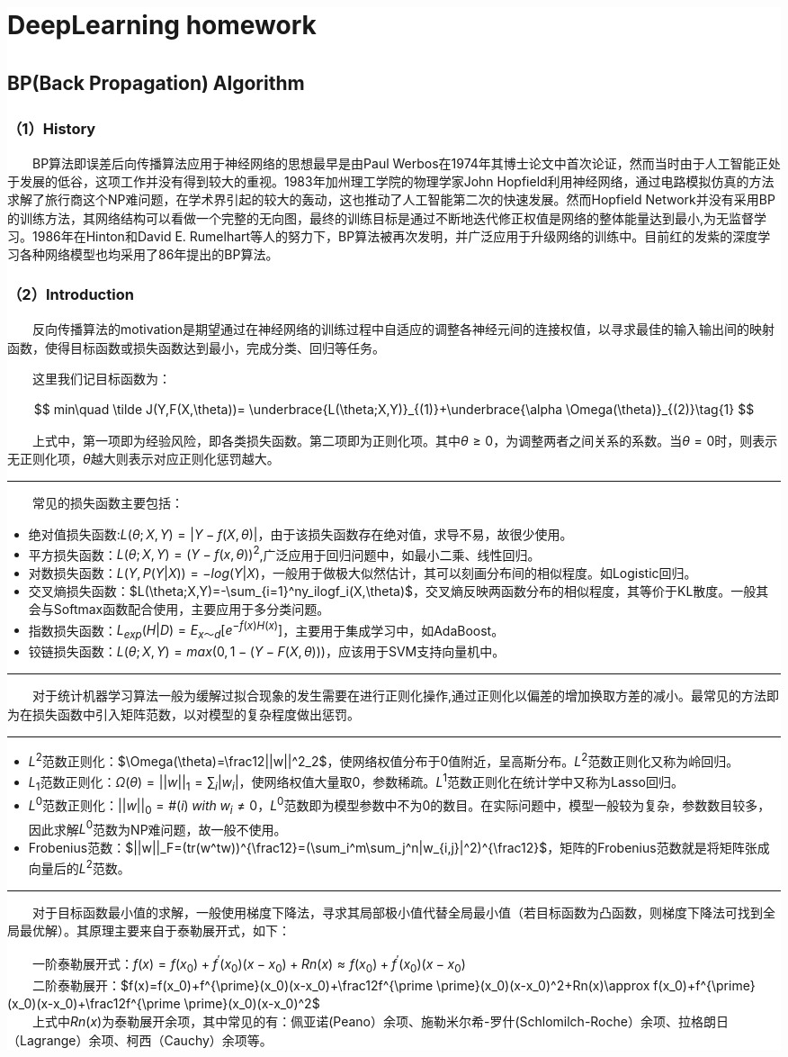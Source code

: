 # DeepLearning homework

## BP(Back Propagation) Algorithm

### （1）History

&emsp;&emsp;BP算法即误差后向传播算法应用于神经网络的思想最早是由Paul Werbos在1974年其博士论文中首次论证，然而当时由于人工智能正处于发展的低谷，这项工作并没有得到较大的重视。1983年加州理工学院的物理学家John Hopfield利用神经网络，通过电路模拟仿真的方法求解了旅行商这个NP难问题，在学术界引起的较大的轰动，这也推动了人工智能第二次的快速发展。然而Hopfield Network并没有采用BP的训练方法，其网络结构可以看做一个完整的无向图，最终的训练目标是通过不断地迭代修正权值是网络的整体能量达到最小,为无监督学习。1986年在Hinton和David E. Rumelhart等人的努力下，BP算法被再次发明，并广泛应用于升级网络的训练中。目前红的发紫的深度学习各种网络模型也均采用了86年提出的BP算法。

### （2）Introduction

&emsp;&emsp;反向传播算法的motivation是期望通过在神经网络的训练过程中自适应的调整各神经元间的连接权值，以寻求最佳的输入输出间的映射函数，使得目标函数或损失函数达到最小，完成分类、回归等任务。

&emsp;&emsp;这里我们记目标函数为：

$$
min\quad \tilde J(Y,F(X,\theta))=
\underbrace{L(\theta;X,Y)}_{(1)}+\underbrace{\alpha \Omega(\theta)}_{(2)}\tag{1}
$$

&emsp;&emsp;上式中，第一项即为经验风险，即各类损失函数。第二项即为正则化项。其中$\theta\geq0$，为调整两者之间关系的系数。当$\theta=0$时，则表示无正则化项，$\theta$越大则表示对应正则化惩罚越大。

------------------------
&emsp;&emsp;常见的损失函数主要包括：
 - 绝对值损失函数:$L(\theta;X,Y)=|Y-f(X,\theta)|$，由于该损失函数存在绝对值，求导不易，故很少使用。
 - 平方损失函数：$L(\theta;X,Y)=(Y-f(x,\theta))^2$,广泛应用于回归问题中，如最小二乘、线性回归。
 - 对数损失函数：$L(Y,P(Y|X))=-log(Y|X)$，一般用于做极大似然估计，其可以刻画分布间的相似程度。如Logistic回归。
 - 交叉熵损失函数：$L(\theta;X,Y)=-\sum_{i=1}^ny_ilogf_i(X,\theta)$，交叉熵反映两函数分布的相似程度，其等价于KL散度。一般其会与Softmax函数配合使用，主要应用于多分类问题。
 - 指数损失函数：$L_{exp}(H|D)=E_{x～d}[e^{-f(x)H(x)}]$，主要用于集成学习中，如AdaBoost。
 - 铰链损失函数：$L(\theta;X,Y)=max(0,1-(Y-F(X,\theta)))$，应该用于SVM支持向量机中。
----------------------------

&emsp;&emsp;对于统计机器学习算法一般为缓解过拟合现象的发生需要在进行正则化操作,通过正则化以偏差的增加换取方差的减小。最常见的方法即为在损失函数中引入矩阵范数，以对模型的复杂程度做出惩罚。

-------------------------
- $L^2$范数正则化：$\Omega(\theta)=\frac12||w||^2_2$，使网络权值分布于0值附近，呈高斯分布。$L^2$范数正则化又称为岭回归。
- $L_1$范数正则化：$\Omega(\theta)=||w||_1=\sum_i|w_i|$，使网络权值大量取0，参数稀疏。$L^1$范数正则化在统计学中又称为Lasso回归。
- $L^0$范数正则化：$||w||_0=\#(i)\;with\;w_i\neq0$，$L^0$范数即为模型参数中不为0的数目。在实际问题中，模型一般较为复杂，参数数目较多，因此求解$L^0$范数为NP难问题，故一般不使用。
- Frobenius范数：$||w||_F=(tr(w^tw))^{\frac12}=(\sum_i^m\sum_j^n|w_{i,j}|^2)^{\frac12}$，矩阵的Frobenius范数就是将矩阵张成向量后的$L^2$范数。
----------------------------

&emsp;&emsp;对于目标函数最小值的求解，一般使用梯度下降法，寻求其局部极小值代替全局最小值（若目标函数为凸函数，则梯度下降法可找到全局最优解）。其原理主要来自于泰勒展开式，如下：

&emsp;&emsp;一阶泰勒展开式：$f(x)=f(x_0)+f^{\prime}(x_0)(x-x_0)+Rn(x)\approx f(x_0)+f^{\prime}(x_0)(x-x_0)$
<br/>
&emsp;&emsp;二阶泰勒展开：$f(x)=f(x_0)+f^{\prime}(x_0)(x-x_0)+\frac12f^{\prime \prime}(x_0)(x-x_0)^2+Rn(x)\approx f(x_0)+f^{\prime}(x_0)(x-x_0)+\frac12f^{\prime \prime}(x_0)(x-x_0)^2$
<br/>
&emsp;&emsp;上式中$Rn(x)$为泰勒展开余项，其中常见的有：佩亚诺(Peano）余项、施勒米尔希-罗什(Schlomilch-Roche）余项、拉格朗日（Lagrange）余项、柯西（Cauchy）余项等。
<br/>
